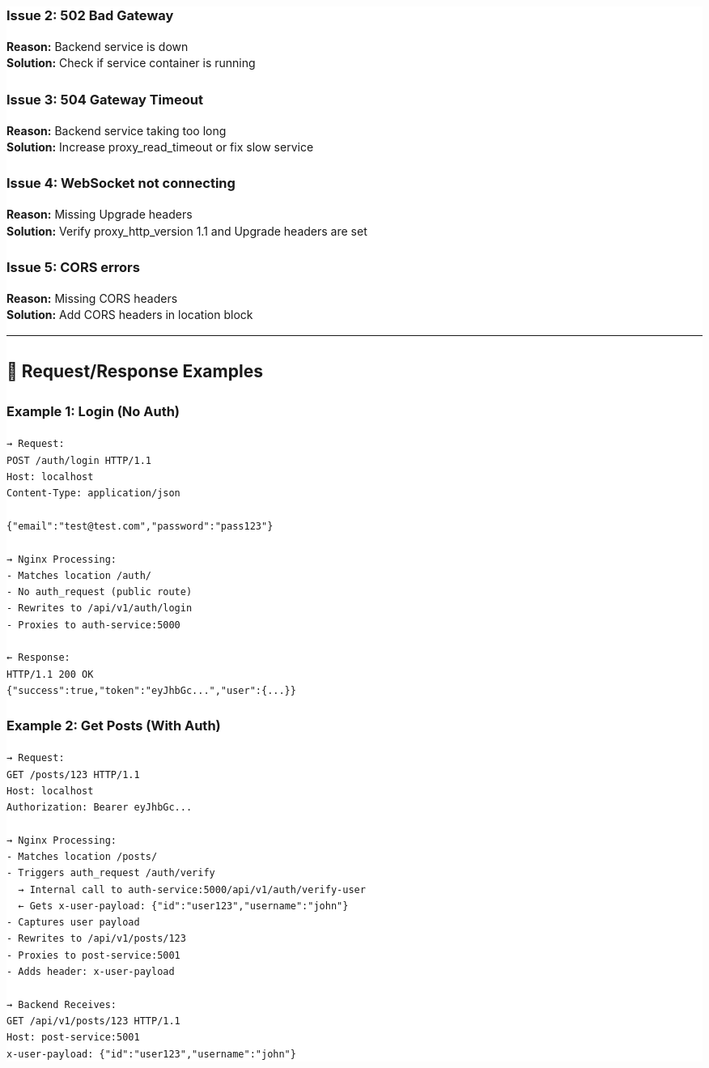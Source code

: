 ### Issue 2: 502 Bad Gateway
**Reason:** Backend service is down  
**Solution:** Check if service container is running

### Issue 3: 504 Gateway Timeout
**Reason:** Backend service taking too long  
**Solution:** Increase proxy_read_timeout or fix slow service

### Issue 4: WebSocket not connecting
**Reason:** Missing Upgrade headers  
**Solution:** Verify proxy_http_version 1.1 and Upgrade headers are set

### Issue 5: CORS errors
**Reason:** Missing CORS headers  
**Solution:** Add CORS headers in location block

---

## 🔄 Request/Response Examples

### Example 1: Login (No Auth)
```
→ Request:
POST /auth/login HTTP/1.1
Host: localhost
Content-Type: application/json

{"email":"test@test.com","password":"pass123"}

→ Nginx Processing:
- Matches location /auth/
- No auth_request (public route)
- Rewrites to /api/v1/auth/login
- Proxies to auth-service:5000

← Response:
HTTP/1.1 200 OK
{"success":true,"token":"eyJhbGc...","user":{...}}
```

### Example 2: Get Posts (With Auth)
```
→ Request:
GET /posts/123 HTTP/1.1
Host: localhost
Authorization: Bearer eyJhbGc...

→ Nginx Processing:
- Matches location /posts/
- Triggers auth_request /auth/verify
  → Internal call to auth-service:5000/api/v1/auth/verify-user
  ← Gets x-user-payload: {"id":"user123","username":"john"}
- Captures user payload
- Rewrites to /api/v1/posts/123
- Proxies to post-service:5001
- Adds header: x-user-payload

→ Backend Receives:
GET /api/v1/posts/123 HTTP/1.1
Host: post-service:5001
x-user-payload: {"id":"user123","username":"john"}

```